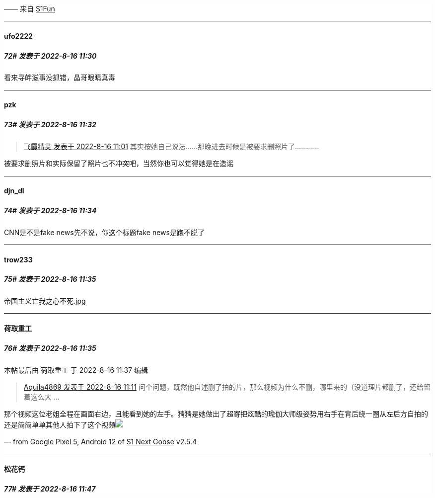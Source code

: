 —— 来自 [S1Fun](https://s1fun.koalcat.com)

*****

####  ufo2222  
##### 72#       发表于 2022-8-16 11:30

看来寻衅滋事没抓错，晶哥眼睛真毒

*****

####  pzk  
##### 73#       发表于 2022-8-16 11:32

<blockquote><a href="httphttps://bbs.saraba1st.com/2b/forum.php?mod=redirect&amp;goto=findpost&amp;pid=57085713&amp;ptid=2087197" target="_blank">飞霞精灵 发表于 2022-8-16 11:01</a>
其实按她自己说法……那晚进去时候是被要求删照片了…………</blockquote>
被要求删照片和实际保留了照片也不冲突吧，当然你也可以觉得她是在造谣



*****

####  djn_dl  
##### 74#       发表于 2022-8-16 11:34

CNN是不是fake news先不说，你这个标题fake news是跑不脱了

*****

####  trow233  
##### 75#       发表于 2022-8-16 11:35

帝国主义亡我之心不死.jpg

*****

####  荷取重工  
##### 76#       发表于 2022-8-16 11:35

 本帖最后由 荷取重工 于 2022-8-16 11:37 编辑 
<blockquote><a href="httphttps://bbs.saraba1st.com/2b/forum.php?mod=redirect&amp;goto=findpost&amp;pid=57085845&amp;ptid=2087197" target="_blank">Aquila4869 发表于 2022-8-16 11:11</a>
问个问题，既然他自述删了拍的片，那么视频为什么不删，哪里来的（没道理片都删了，还给留着这么大 ...</blockquote>
那个视频这位老姐全程在画面右边，且能看到她的左手。猜猜是她做出了超寄把炫酷的瑜伽大师级姿势用右手在背后绕一圈从左后方自拍的还是简简单单其他人拍下了这个视频<img src="https://static.saraba1st.com/image/smiley/face2017/037.png" referrerpolicy="no-referrer">

— from Google Pixel 5, Android 12 of [S1 Next Goose](https://pan.baidu.com/s/1mi43uRm) v2.5.4



*****

####  松花钙  
##### 77#       发表于 2022-8-16 11:47
